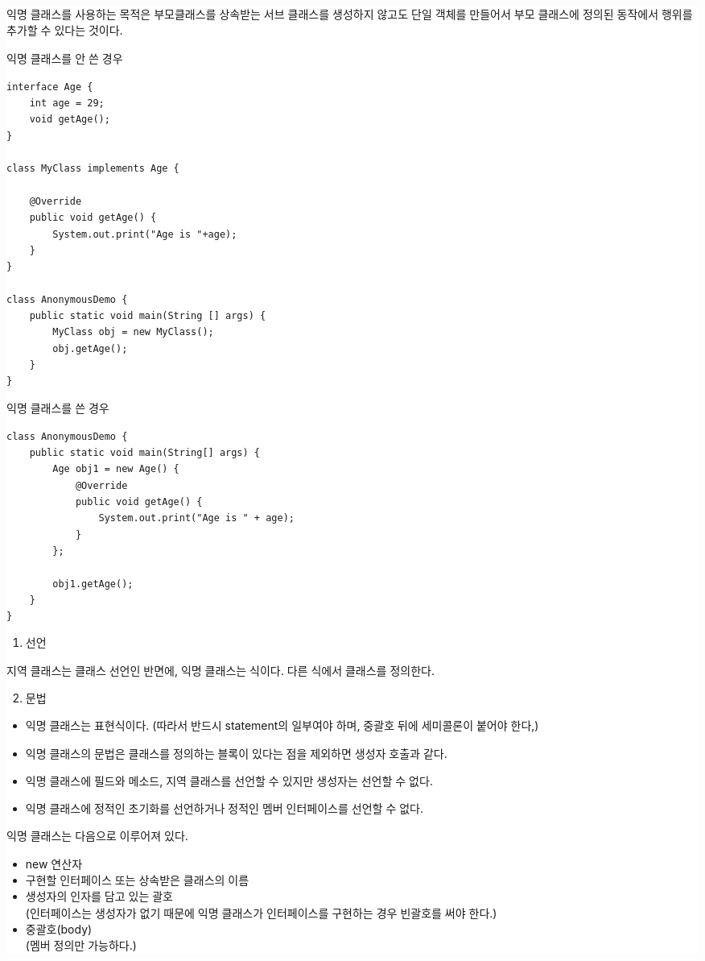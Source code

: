 익명 클래스를 사용하는 목적은 부모클래스를 상속받는 서브 클래스를 생성하지 않고도 단일 객체를 만들어서 부모 클래스에 정의된 동작에서 행위를 추가할 수 있다는 것이다.

익명 클래스를 안 쓴 경우

    interface Age {
        int age = 29;
        void getAge();
    }

    class MyClass implements Age {

        @Override
        public void getAge() {
            System.out.print("Age is "+age);
        }
    }

    class AnonymousDemo {
        public static void main(String [] args) {
            MyClass obj = new MyClass();
            obj.getAge();
        }
    }

익명 클래스를 쓴 경우

    class AnonymousDemo {
        public static void main(String[] args) {
            Age obj1 = new Age() {
                @Override
                public void getAge() {
                    System.out.print("Age is " + age);
                }
            };
            
            obj1.getAge();
        }
    }

1. 선언

지역 클래스는 클래스 선언인 반면에, 익명 클래스는 식이다. 다른 식에서 클래스를 정의한다.

2. 문법

- 익명 클래스는 표현식이다.
(따라서 반드시 statement의 일부여야 하며, 중괄호 뒤에 세미콜론이 붙어야 한다,)

- 익명 클래스의 문법은 클래스를 정의하는 블록이 있다는 점을 제외하면 생성자 호출과 같다.

- 익명 클래스에 필드와 메소드, 지역 클래스를 선언할 수 있지만 생성자는 선언할 수 없다.

- 익명 클래스에 정적인 초기화를 선언하거나 정적인 멤버 인터페이스를 선언할 수 없다.

익명 클래스는 다음으로 이루어져 있다.
-  new 연산자
- 구현할 인터페이스 또는 상속받은 클래스의 이름
- 생성자의 인자를 담고 있는 괄호            
(인터페이스는 생성자가 없기 때문에 익명 클래스가 인터페이스를 구현하는 경우 빈괄호를 써야 한다.)
- 중괄호(body)      
(멤버 정의만 가능하다.)
